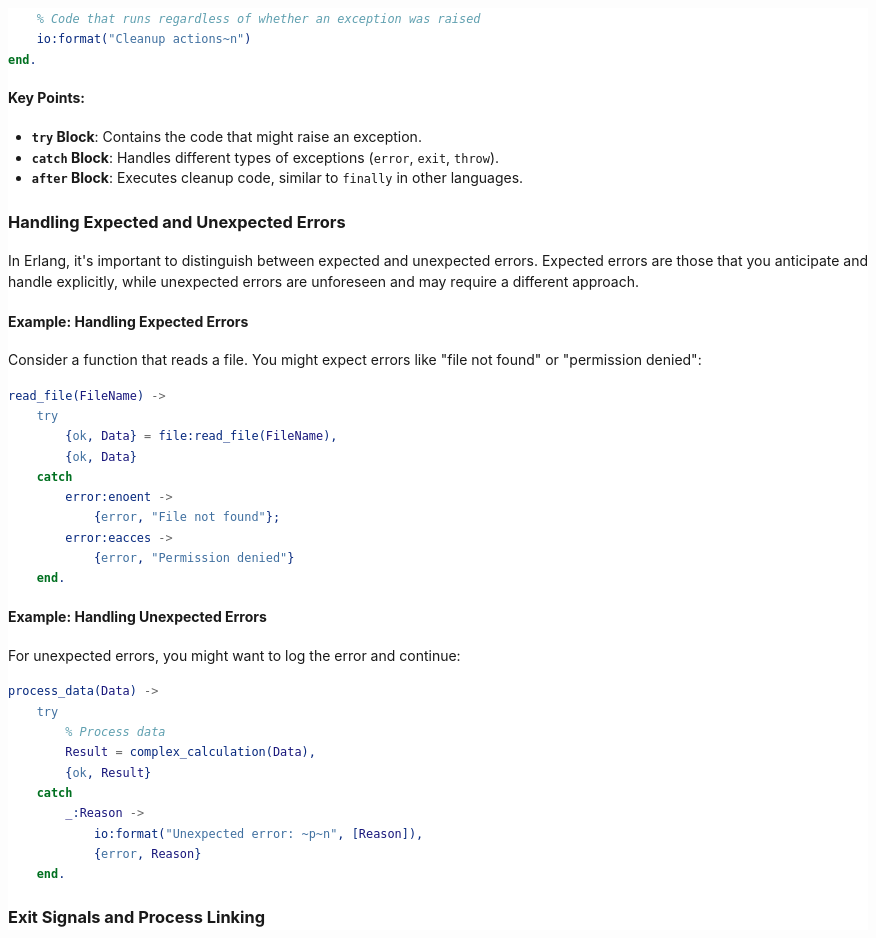 ```erlang
    % Code that runs regardless of whether an exception was raised
    io:format("Cleanup actions~n")
end.
```

#### Key Points:

- **`try` Block**: Contains the code that might raise an exception.
- **`catch` Block**: Handles different types of exceptions (`error`, `exit`, `throw`).
- **`after` Block**: Executes cleanup code, similar to `finally` in other languages.

### Handling Expected and Unexpected Errors

In Erlang, it's important to distinguish between expected and unexpected errors. Expected errors are those that you anticipate and handle explicitly, while unexpected errors are unforeseen and may require a different approach.

#### Example: Handling Expected Errors

Consider a function that reads a file. You might expect errors like "file not found" or "permission denied":

```erlang
read_file(FileName) ->
    try
        {ok, Data} = file:read_file(FileName),
        {ok, Data}
    catch
        error:enoent ->
            {error, "File not found"};
        error:eacces ->
            {error, "Permission denied"}
    end.
```

#### Example: Handling Unexpected Errors

For unexpected errors, you might want to log the error and continue:

```erlang
process_data(Data) ->
    try
        % Process data
        Result = complex_calculation(Data),
        {ok, Result}
    catch
        _:Reason ->
            io:format("Unexpected error: ~p~n", [Reason]),
            {error, Reason}
    end.
```

### Exit Signals and Process Linking
